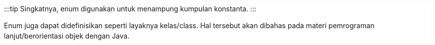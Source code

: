 :::tip Singkatnya, enum digunakan untuk menampung kumpulan konstanta.
:::

Enum juga dapat didefinisikan seperti layaknya kelas/class. Hal tersebut akan dibahas pada materi pemrograman lanjut/berorientasi objek dengan Java.

[^1]: [What is Unicode? - GeeksforGeeks](https://www.geeksforgeeks.org/what-is-unicode/)
[^2]: [List of Java keywords - Wikipedia](https://en.wikipedia.org/wiki/List_of_Java_keywords)
[^3]: [Java Escape Sequences - GeeksforGeeks](https://www.geeksforgeeks.org/escape-sequences-in-java/)
[^4]: [Why Are Constant Used? - StackOverflow](https://stackoverflow.com/questions/35233909/why-are-constants-used-instead-of-variables)
